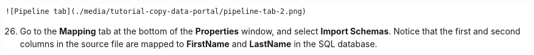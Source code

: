     ![Pipeline tab](./media/tutorial-copy-data-portal/pipeline-tab-2.png)        
26. Go to the **Mapping** tab at the bottom of the **Properties** window, and select **Import Schemas**. Notice that the first and second columns in the source file are mapped to **FirstName** and **LastName** in the SQL database.
